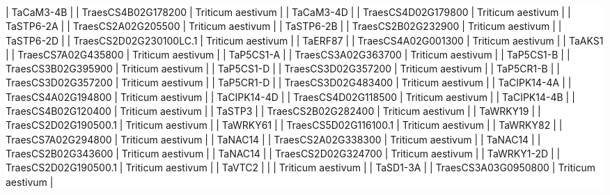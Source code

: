 | TaCaM3-4B |  | TraesCS4B02G178200 | Triticum aestivum |
| TaCaM3-4D |  | TraesCS4D02G179800 | Triticum aestivum |
| TaSTP6-2A |  | TraesCS2A02G205500 | Triticum aestivum |
| TaSTP6-2B |  | TraesCS2B02G232900 | Triticum aestivum |
| TaSTP6-2D |  | TraesCS2D02G230100LC.1 | Triticum aestivum |
| TaERF87 |  | TraesCS4A02G001300 | Triticum aestivum |
| TaAKS1 |  | TraesCS7A02G435800 | Triticum aestivum |
| TaP5CS1-A |  | TraesCS3A02G363700 | Triticum aestivum |
| TaP5CS1-B |  | TraesCS3B02G395900 | Triticum aestivum |
| TaP5CS1-D |  | TraesCS3D02G357200 | Triticum aestivum |
| TaP5CR1-B |  | TraesCS3D02G357200 | Triticum aestivum |
| TaP5CR1-D |  | TraesCS3D02G483400 | Triticum aestivum |
| TaCIPK14-4A |  | TraesCS4A02G194800 | Triticum aestivum |
| TaCIPK14-4D |  | TraesCS4D02G118500 | Triticum aestivum |
| TaCIPK14-4B |  | TraesCS4B02G120400 | Triticum aestivum |
| TaSTP3 |  | TraesCS2B02G282400 | Triticum aestivum |
| TaWRKY19 |  | TraesCS2D02G190500.1 | Triticum aestivum |
| TaWRKY61 |  | TraesCS5D02G116100.1 | Triticum aestivum |
| TaWRKY82 |  | TraesCS7A02G294800 | Triticum aestivum |
| TaNAC14 |  | TraesCS2A02G338300 | Triticum aestivum |
| TaNAC14 |  | TraesCS2B02G343600 | Triticum aestivum |
| TaNAC14 |  | TraesCS2D02G324700 | Triticum aestivum |
| TaWRKY1-2D |  | TraesCS2D02G190500.1 | Triticum aestivum |
| TaVTC2 |  |  | Triticum aestivum |
| TaSD1-3A |  | TraesCS3A03G0950800 | Triticum aestivum |